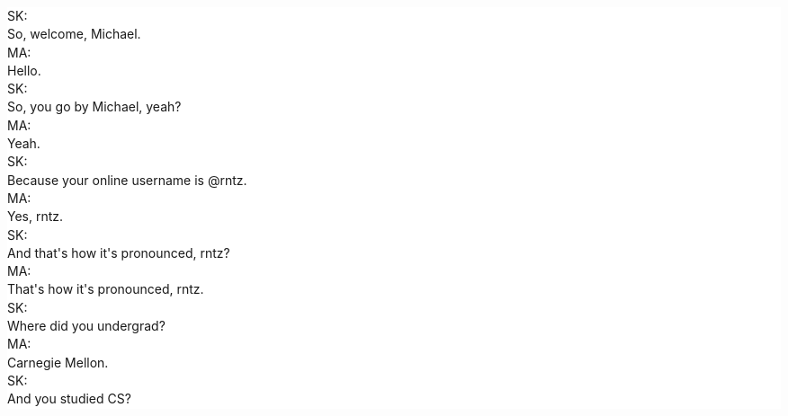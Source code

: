 <div id="transcript">
	<!-- https://regexr.com/4fogf -->
  <div class="block">
    <div class="name">SK:</div>
      So, welcome, Michael.
  </div>

  <div class="block">
    <div class="name">MA:</div>
      Hello.
  </div>

  <div class="block">
    <div class="name">SK:</div>
      So, you go by Michael, yeah?
  </div>

  <div class="block">
    <div class="name">MA:</div>
      Yeah.
  </div>

  <div class="block">
    <div class="name">SK:</div>
      Because your online username is @rntz.
  </div>

  <div class="block">
    <div class="name">MA:</div>
      Yes, rntz.
  </div>

  <div class="block">
    <div class="name">SK:</div>
      And that's how it's pronounced, rntz?
  </div>

  <div class="block">
    <div class="name">MA:</div>
      That's how it's pronounced, rntz.
  </div>

  <div class="block">
    <div class="name">SK:</div>
      Where did you undergrad?
  </div>

  <div class="block">
    <div class="name">MA:</div>
      Carnegie Mellon.
  </div>

  <div class="block">
    <div class="name">SK:</div>
      And you studied CS?
  </div>
